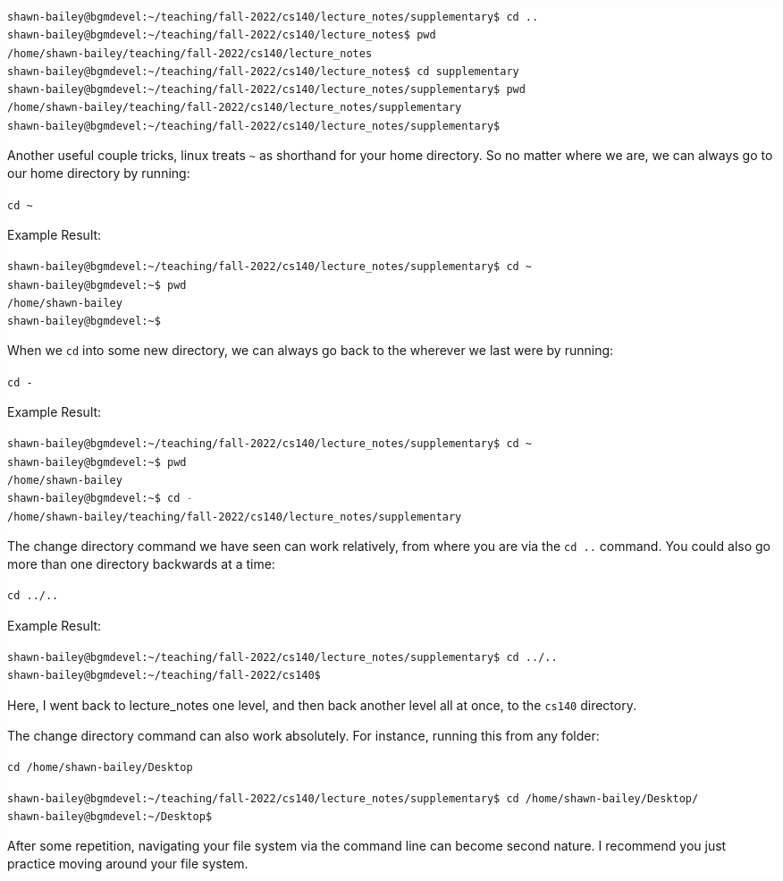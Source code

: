 ``` bash
shawn-bailey@bgmdevel:~/teaching/fall-2022/cs140/lecture_notes/supplementary$ cd ..
shawn-bailey@bgmdevel:~/teaching/fall-2022/cs140/lecture_notes$ pwd
/home/shawn-bailey/teaching/fall-2022/cs140/lecture_notes
shawn-bailey@bgmdevel:~/teaching/fall-2022/cs140/lecture_notes$ cd supplementary
shawn-bailey@bgmdevel:~/teaching/fall-2022/cs140/lecture_notes/supplementary$ pwd
/home/shawn-bailey/teaching/fall-2022/cs140/lecture_notes/supplementary
shawn-bailey@bgmdevel:~/teaching/fall-2022/cs140/lecture_notes/supplementary$ 
```

Another useful couple tricks, linux treats `~` as shorthand for your home directory. So no matter where we are, we can always go to our home directory by running:

`cd ~`

Example Result:

``` bash
shawn-bailey@bgmdevel:~/teaching/fall-2022/cs140/lecture_notes/supplementary$ cd ~
shawn-bailey@bgmdevel:~$ pwd
/home/shawn-bailey
shawn-bailey@bgmdevel:~$ 
```

When we `cd` into some new directory, we can always go back to the wherever we last were by running:

`cd -`

Example Result:

``` bash
shawn-bailey@bgmdevel:~/teaching/fall-2022/cs140/lecture_notes/supplementary$ cd ~
shawn-bailey@bgmdevel:~$ pwd
/home/shawn-bailey
shawn-bailey@bgmdevel:~$ cd -
/home/shawn-bailey/teaching/fall-2022/cs140/lecture_notes/supplementary
```

The change directory command we have seen can work relatively, from where you are via the `cd ..` command. You could also go more than one directory backwards at a time:

`cd ../..` 

Example Result:

``` bash
shawn-bailey@bgmdevel:~/teaching/fall-2022/cs140/lecture_notes/supplementary$ cd ../..
shawn-bailey@bgmdevel:~/teaching/fall-2022/cs140$ 
```

Here, I went back to lecture_notes one level, and then back another level all at once, to the `cs140` directory.

The change directory command can also work absolutely. For instance, running this from any folder:

`cd /home/shawn-bailey/Desktop`

``` bash
shawn-bailey@bgmdevel:~/teaching/fall-2022/cs140/lecture_notes/supplementary$ cd /home/shawn-bailey/Desktop/
shawn-bailey@bgmdevel:~/Desktop$
```
After some repetition, navigating your file system via the command line can become second nature. I recommend you just practice moving around your file system.
